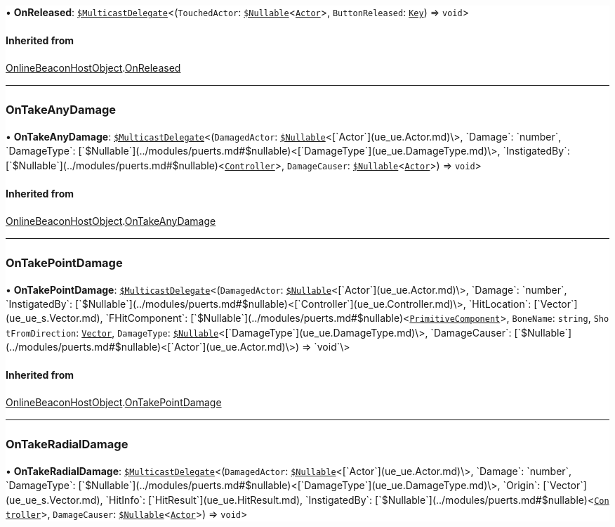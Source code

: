 • **OnReleased**: [`$MulticastDelegate`](../interfaces/ue_puerts._MulticastDelegate.md)<(`TouchedActor`: [`$Nullable`](../modules/puerts.md#$nullable)<[`Actor`](ue_ue.Actor.md)\>, `ButtonReleased`: [`Key`](ue_ue.Key.md)) => `void`\>

#### Inherited from

[OnlineBeaconHostObject](ue_ue.OnlineBeaconHostObject.md).[OnReleased](ue_ue.OnlineBeaconHostObject.md#onreleased)

___

### OnTakeAnyDamage

• **OnTakeAnyDamage**: [`$MulticastDelegate`](../interfaces/ue_puerts._MulticastDelegate.md)<(`DamagedActor`: [`$Nullable`](../modules/puerts.md#$nullable)<[`Actor`](ue_ue.Actor.md)\>, `Damage`: `number`, `DamageType`: [`$Nullable`](../modules/puerts.md#$nullable)<[`DamageType`](ue_ue.DamageType.md)\>, `InstigatedBy`: [`$Nullable`](../modules/puerts.md#$nullable)<[`Controller`](ue_ue.Controller.md)\>, `DamageCauser`: [`$Nullable`](../modules/puerts.md#$nullable)<[`Actor`](ue_ue.Actor.md)\>) => `void`\>

#### Inherited from

[OnlineBeaconHostObject](ue_ue.OnlineBeaconHostObject.md).[OnTakeAnyDamage](ue_ue.OnlineBeaconHostObject.md#ontakeanydamage)

___

### OnTakePointDamage

• **OnTakePointDamage**: [`$MulticastDelegate`](../interfaces/ue_puerts._MulticastDelegate.md)<(`DamagedActor`: [`$Nullable`](../modules/puerts.md#$nullable)<[`Actor`](ue_ue.Actor.md)\>, `Damage`: `number`, `InstigatedBy`: [`$Nullable`](../modules/puerts.md#$nullable)<[`Controller`](ue_ue.Controller.md)\>, `HitLocation`: [`Vector`](ue_ue_s.Vector.md), `FHitComponent`: [`$Nullable`](../modules/puerts.md#$nullable)<[`PrimitiveComponent`](ue_ue.PrimitiveComponent.md)\>, `BoneName`: `string`, `ShotFromDirection`: [`Vector`](ue_ue_s.Vector.md), `DamageType`: [`$Nullable`](../modules/puerts.md#$nullable)<[`DamageType`](ue_ue.DamageType.md)\>, `DamageCauser`: [`$Nullable`](../modules/puerts.md#$nullable)<[`Actor`](ue_ue.Actor.md)\>) => `void`\>

#### Inherited from

[OnlineBeaconHostObject](ue_ue.OnlineBeaconHostObject.md).[OnTakePointDamage](ue_ue.OnlineBeaconHostObject.md#ontakepointdamage)

___

### OnTakeRadialDamage

• **OnTakeRadialDamage**: [`$MulticastDelegate`](../interfaces/ue_puerts._MulticastDelegate.md)<(`DamagedActor`: [`$Nullable`](../modules/puerts.md#$nullable)<[`Actor`](ue_ue.Actor.md)\>, `Damage`: `number`, `DamageType`: [`$Nullable`](../modules/puerts.md#$nullable)<[`DamageType`](ue_ue.DamageType.md)\>, `Origin`: [`Vector`](ue_ue_s.Vector.md), `HitInfo`: [`HitResult`](ue_ue.HitResult.md), `InstigatedBy`: [`$Nullable`](../modules/puerts.md#$nullable)<[`Controller`](ue_ue.Controller.md)\>, `DamageCauser`: [`$Nullable`](../modules/puerts.md#$nullable)<[`Actor`](ue_ue.Actor.md)\>) => `void`\>
